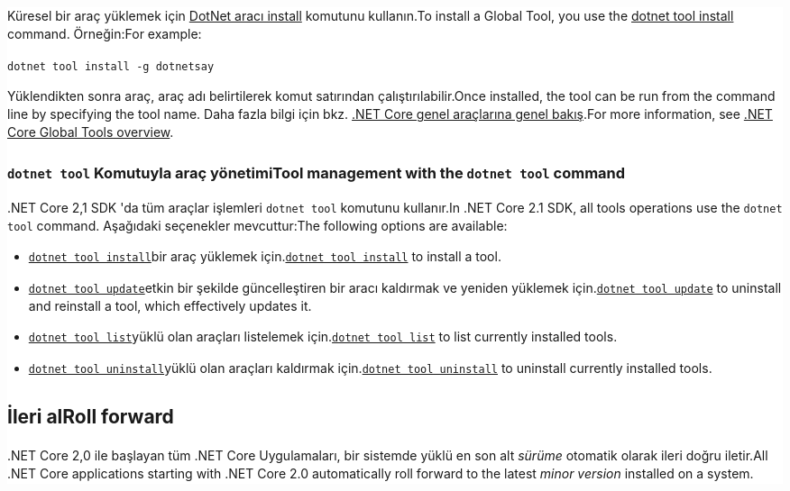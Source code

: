 <span data-ttu-id="6c6d0-139">Küresel bir araç yüklemek için [DotNet aracı install](../tools/dotnet-tool-install.md) komutunu kullanın.</span><span class="sxs-lookup"><span data-stu-id="6c6d0-139">To install a Global Tool, you use the [dotnet tool install](../tools/dotnet-tool-install.md) command.</span></span> <span data-ttu-id="6c6d0-140">Örneğin:</span><span class="sxs-lookup"><span data-stu-id="6c6d0-140">For example:</span></span>

```console
dotnet tool install -g dotnetsay
```

<span data-ttu-id="6c6d0-141">Yüklendikten sonra araç, araç adı belirtilerek komut satırından çalıştırılabilir.</span><span class="sxs-lookup"><span data-stu-id="6c6d0-141">Once installed, the tool can be run from the command line by specifying the tool name.</span></span> <span data-ttu-id="6c6d0-142">Daha fazla bilgi için bkz. [.NET Core genel araçlarına genel bakış](../tools/global-tools.md).</span><span class="sxs-lookup"><span data-stu-id="6c6d0-142">For more information, see [.NET Core Global Tools overview](../tools/global-tools.md).</span></span>

### <a name="tool-management-with-the-dotnet-tool-command"></a><span data-ttu-id="6c6d0-143">`dotnet tool` Komutuyla araç yönetimi</span><span class="sxs-lookup"><span data-stu-id="6c6d0-143">Tool management with the `dotnet tool` command</span></span>

<span data-ttu-id="6c6d0-144">.NET Core 2,1 SDK 'da tüm araçlar işlemleri `dotnet tool` komutunu kullanır.</span><span class="sxs-lookup"><span data-stu-id="6c6d0-144">In .NET Core 2.1 SDK, all tools operations use the `dotnet tool` command.</span></span> <span data-ttu-id="6c6d0-145">Aşağıdaki seçenekler mevcuttur:</span><span class="sxs-lookup"><span data-stu-id="6c6d0-145">The following options are available:</span></span>

- <span data-ttu-id="6c6d0-146">[`dotnet tool install`](../tools/dotnet-tool-install.md)bir araç yüklemek için.</span><span class="sxs-lookup"><span data-stu-id="6c6d0-146">[`dotnet tool install`](../tools/dotnet-tool-install.md) to install a tool.</span></span>

- <span data-ttu-id="6c6d0-147">[`dotnet tool update`](../tools/dotnet-tool-update.md)etkin bir şekilde güncelleştiren bir aracı kaldırmak ve yeniden yüklemek için.</span><span class="sxs-lookup"><span data-stu-id="6c6d0-147">[`dotnet tool update`](../tools/dotnet-tool-update.md) to uninstall and reinstall a tool, which effectively updates it.</span></span>

- <span data-ttu-id="6c6d0-148">[`dotnet tool list`](../tools/dotnet-tool-list.md)yüklü olan araçları listelemek için.</span><span class="sxs-lookup"><span data-stu-id="6c6d0-148">[`dotnet tool list`](../tools/dotnet-tool-list.md) to list currently installed tools.</span></span>

- <span data-ttu-id="6c6d0-149">[`dotnet tool uninstall`](../tools/dotnet-tool-uninstall.md)yüklü olan araçları kaldırmak için.</span><span class="sxs-lookup"><span data-stu-id="6c6d0-149">[`dotnet tool uninstall`](../tools/dotnet-tool-uninstall.md) to uninstall currently installed tools.</span></span>

## <a name="roll-forward"></a><span data-ttu-id="6c6d0-150">İleri al</span><span class="sxs-lookup"><span data-stu-id="6c6d0-150">Roll forward</span></span>

<span data-ttu-id="6c6d0-151">.NET Core 2,0 ile başlayan tüm .NET Core Uygulamaları, bir sistemde yüklü en son alt *sürüme* otomatik olarak ileri doğru iletir.</span><span class="sxs-lookup"><span data-stu-id="6c6d0-151">All .NET Core applications starting with .NET Core 2.0 automatically roll forward to the latest *minor version* installed on a system.</span></span>
